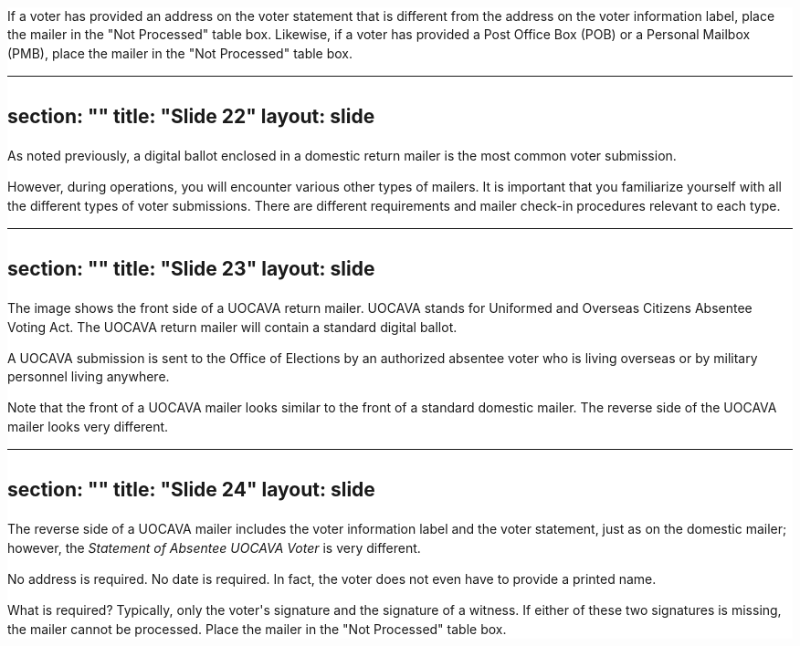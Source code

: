 If a voter has provided an address on the voter statement that is different from the address on the voter information label, place the mailer in the "Not Processed" table box. Likewise, if a voter has provided a Post Office Box (POB) or a Personal Mailbox (PMB), place the mailer in the "Not Processed" table box.






---
section: ""
title: "Slide 22"
layout: slide
---

As noted previously, a digital ballot enclosed in a domestic return mailer is the most common voter submission.

However, during operations, you will encounter various other types of mailers. It is important that you familiarize yourself with all the different types of voter submissions. There are different requirements and mailer check-in procedures relevant to each type.






---
section: ""
title: "Slide 23"
layout: slide
---

The image shows the front side of a UOCAVA return mailer. UOCAVA stands for Uniformed and Overseas Citizens Absentee Voting Act. The UOCAVA return mailer will contain a standard digital ballot.

A UOCAVA submission is sent to the Office of Elections by an authorized absentee voter who is living overseas or by military personnel living anywhere.

Note that the front of a UOCAVA mailer looks similar to the front of a standard domestic mailer. The reverse side of the UOCAVA mailer looks very different.






---
section: ""
title: "Slide 24"
layout: slide
---

The reverse side of a UOCAVA mailer includes the voter information label and the voter statement, just as on the domestic mailer; however, the _Statement of Absentee UOCAVA Voter_ is very different.

No address is required. No date is required. In fact, the voter does not even have to provide a printed name.

What is required? Typically, only the voter's signature and the signature of a witness. If either of these two signatures is missing, the mailer cannot be processed. Place the mailer in the "Not Processed" table box.
